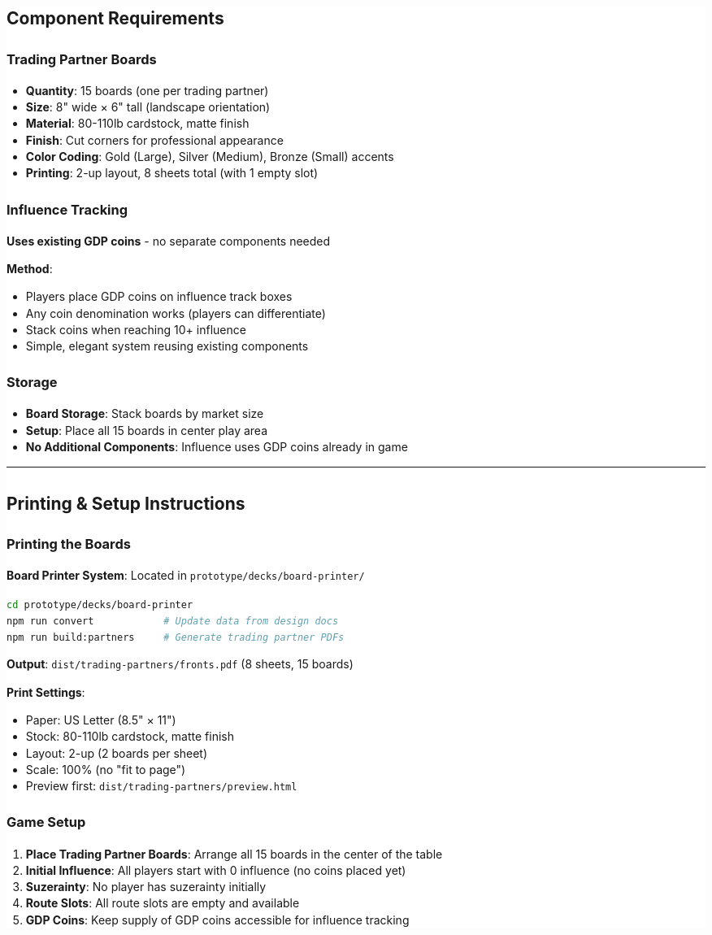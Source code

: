 
## Component Requirements

### Trading Partner Boards
- **Quantity**: 15 boards (one per trading partner)
- **Size**: 8" wide × 6" tall (landscape orientation)
- **Material**: 80-110lb cardstock, matte finish
- **Finish**: Cut corners for professional appearance
- **Color Coding**: Gold (Large), Silver (Medium), Bronze (Small) accents
- **Printing**: 2-up layout, 8 sheets total (with 1 empty slot)

### Influence Tracking
**Uses existing GDP coins** - no separate components needed

**Method**:
- Players place GDP coins on influence track boxes
- Any coin denomination works (players can differentiate)
- Stack coins when reaching 10+ influence
- Simple, elegant system reusing existing components

### Storage
- **Board Storage**: Stack boards by market size
- **Setup**: Place all 15 boards in center play area
- **No Additional Components**: Influence uses GDP coins already in game

---

## Printing & Setup Instructions

### Printing the Boards
**Board Printer System**: Located in `prototype/decks/board-printer/`

```bash
cd prototype/decks/board-printer
npm run convert            # Update data from design docs
npm run build:partners     # Generate trading partner PDFs
```

**Output**: `dist/trading-partners/fronts.pdf` (8 sheets, 15 boards)

**Print Settings**:
- Paper: US Letter (8.5" × 11")
- Stock: 80-110lb cardstock, matte finish
- Layout: 2-up (2 boards per sheet)
- Scale: 100% (no "fit to page")
- Preview first: `dist/trading-partners/preview.html`

### Game Setup
1. **Place Trading Partner Boards**: Arrange all 15 boards in the center of the table
2. **Initial Influence**: All players start with 0 influence (no coins placed yet)
3. **Suzerainty**: No player has suzerainty initially
4. **Route Slots**: All route slots are empty and available
5. **GDP Coins**: Keep supply of GDP coins accessible for influence tracking
